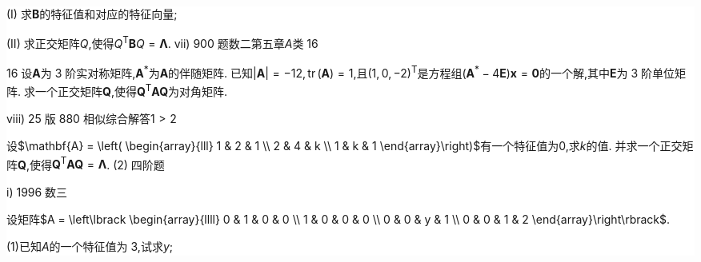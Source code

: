(I) 求$\mathbf{B}$的特征值和对应的特征向量;

(II) 求正交矩阵$Q$,使得${Q}^{\mathrm{T}}\mathbf{B}Q = \mathbf{\Lambda }$. vii) 900 题数二第五章$A$类 16 

16 设$\mathbf{A}$为 3 阶实对称矩阵,${\mathbf{A}}^{ * }$为$\mathbf{A}$的伴随矩阵. 已知$\left| \mathbf{A}\right|  =  - {12},\operatorname{tr}\left( \mathbf{A}\right)  = 1$,且${\left( 1,0, - 2\right) }^{\mathrm{T}}$是方程组$\left( {{\mathbf{A}}^{ * } - 4\mathbf{E}}\right) \mathbf{x} = \mathbf{0}$的一个解,其中$\mathbf{E}$为 3 阶单位矩阵. 求一个正交矩阵$\mathbf{Q}$,使得${\mathbf{Q}}^{\mathrm{T}}\mathbf{A}\mathbf{Q}$为对角矩阵.

viii) 25 版 880 相似综合解答$1 > 2$

设$\mathbf{A} = \left( \begin{array}{lll} 1 & 2 & 1 \\  2 & 4 & k \\  1 & k & 1 \end{array}\right)$有一个特征值为0,求$k$的值. 并求一个正交矩阵$\mathbf{Q}$,使得${\mathbf{Q}}^{\mathrm{T}}\mathbf{A}\mathbf{Q} = \mathbf{\Lambda }$. (2) 四阶题 

i) 1996 数三 

设矩阵$A = \left\lbrack  \begin{array}{llll} 0 & 1 & 0 & 0 \\  1 & 0 & 0 & 0 \\  0 & 0 & y & 1 \\  0 & 0 & 1 & 2 \end{array}\right\rbrack$.

(1)已知$A$的一个特征值为 3,试求$y$;

